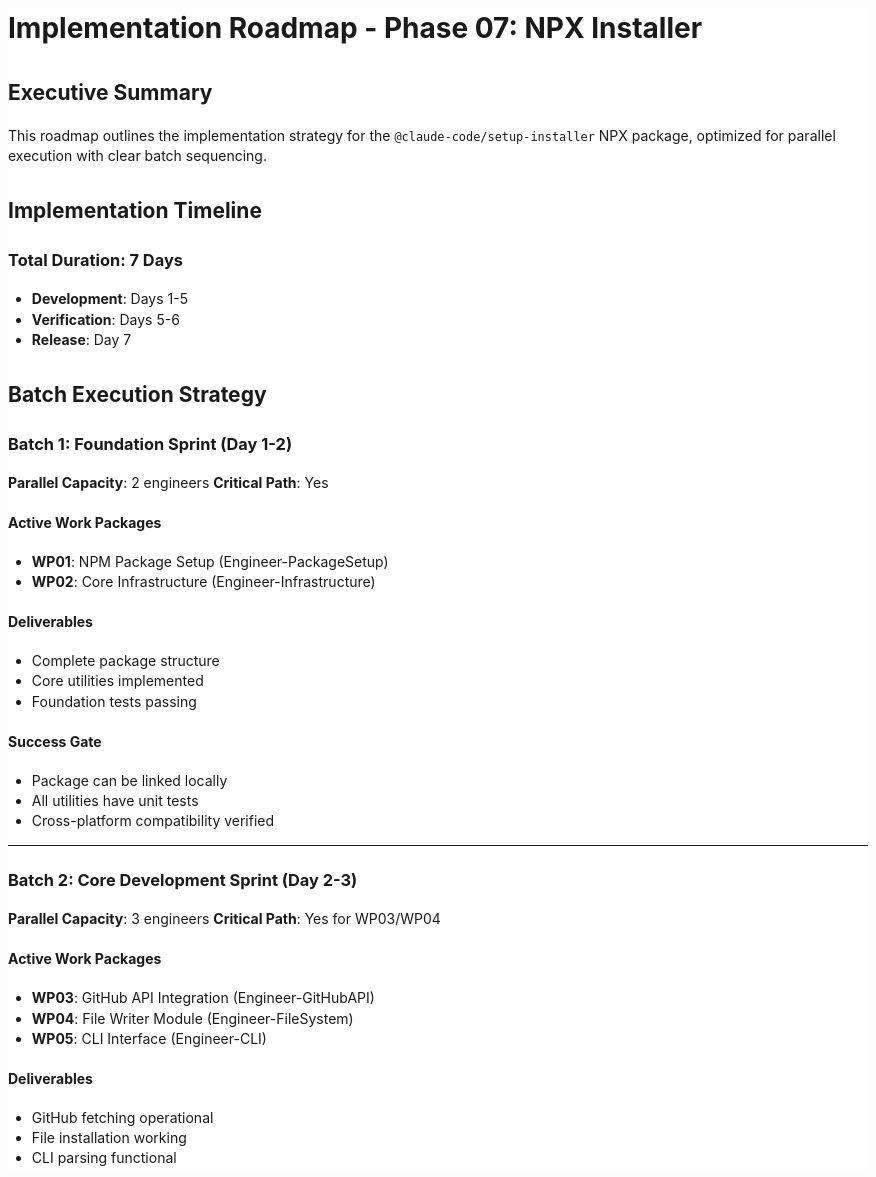 # Implementation Roadmap - Phase 07: NPX Installer

## Executive Summary

This roadmap outlines the implementation strategy for the `@claude-code/setup-installer` NPX package, optimized for parallel execution with clear batch sequencing.

## Implementation Timeline

### Total Duration: 7 Days
- **Development**: Days 1-5
- **Verification**: Days 5-6
- **Release**: Day 7

## Batch Execution Strategy

### Batch 1: Foundation Sprint (Day 1-2)
**Parallel Capacity**: 2 engineers
**Critical Path**: Yes

#### Active Work Packages
- **WP01**: NPM Package Setup (Engineer-PackageSetup)
- **WP02**: Core Infrastructure (Engineer-Infrastructure)

#### Deliverables
- Complete package structure
- Core utilities implemented
- Foundation tests passing

#### Success Gate
- Package can be linked locally
- All utilities have unit tests
- Cross-platform compatibility verified

---

### Batch 2: Core Development Sprint (Day 2-3)
**Parallel Capacity**: 3 engineers
**Critical Path**: Yes for WP03/WP04

#### Active Work Packages
- **WP03**: GitHub API Integration (Engineer-GitHubAPI)
- **WP04**: File Writer Module (Engineer-FileSystem)
- **WP05**: CLI Interface (Engineer-CLI)

#### Deliverables
- GitHub fetching operational
- File installation working
- CLI parsing functional
